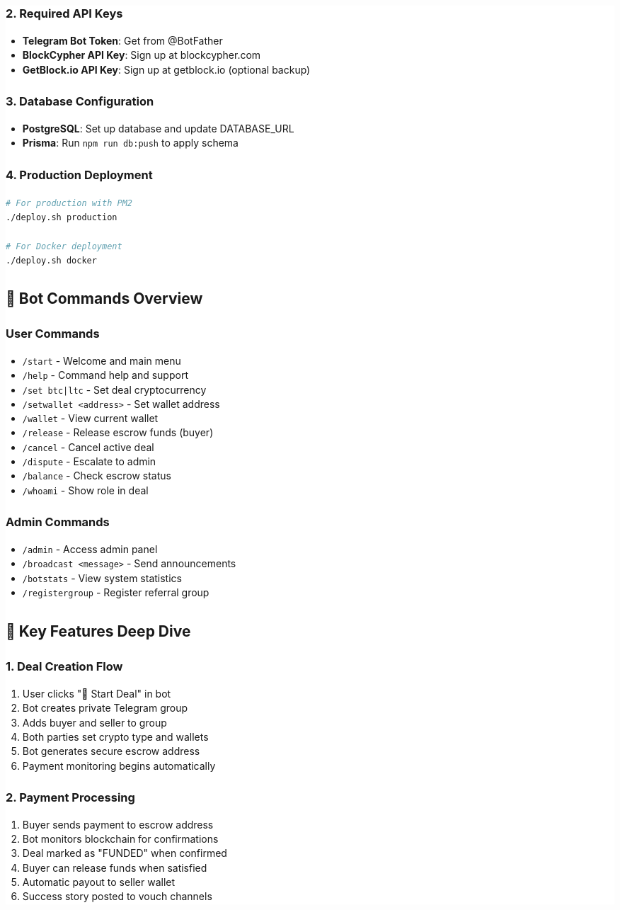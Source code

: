 ### 2. Required API Keys
- **Telegram Bot Token**: Get from @BotFather
- **BlockCypher API Key**: Sign up at blockcypher.com
- **GetBlock.io API Key**: Sign up at getblock.io (optional backup)

### 3. Database Configuration
- **PostgreSQL**: Set up database and update DATABASE_URL
- **Prisma**: Run `npm run db:push` to apply schema

### 4. Production Deployment
```bash
# For production with PM2
./deploy.sh production

# For Docker deployment
./deploy.sh docker
```

## 📱 Bot Commands Overview

### User Commands
- `/start` - Welcome and main menu
- `/help` - Command help and support
- `/set btc|ltc` - Set deal cryptocurrency
- `/setwallet <address>` - Set wallet address
- `/wallet` - View current wallet
- `/release` - Release escrow funds (buyer)
- `/cancel` - Cancel active deal
- `/dispute` - Escalate to admin
- `/balance` - Check escrow status
- `/whoami` - Show role in deal

### Admin Commands
- `/admin` - Access admin panel
- `/broadcast <message>` - Send announcements
- `/botstats` - View system statistics
- `/registergroup` - Register referral group

## 🎯 Key Features Deep Dive

### 1. Deal Creation Flow
1. User clicks "🤝 Start Deal" in bot
2. Bot creates private Telegram group
3. Adds buyer and seller to group
4. Both parties set crypto type and wallets
5. Bot generates secure escrow address
6. Payment monitoring begins automatically

### 2. Payment Processing
1. Buyer sends payment to escrow address
2. Bot monitors blockchain for confirmations
3. Deal marked as "FUNDED" when confirmed
4. Buyer can release funds when satisfied
5. Automatic payout to seller wallet
6. Success story posted to vouch channels
